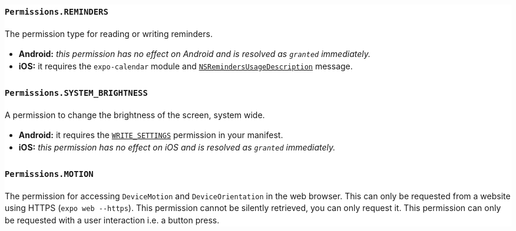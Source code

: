 [calendar-android-read]: https://developer.android.com/reference/android/Manifest.permission#READ_CALENDAR
[calendar-android-write]: https://developer.android.com/reference/android/Manifest.permission#WRITE_CALENDAR
[calendar-ios-plist]: https://developer.apple.com/documentation/eventkit/accessing_the_event_store#2975207

### `Permissions.REMINDERS`

The permission type for reading or writing reminders.

- **Android:** _this permission has no effect on Android and is resolved as `granted` immediately._
- **iOS:** it requires the `expo-calendar` module and [`NSRemindersUsageDescription`][calendar-ios-plist] message.

### `Permissions.SYSTEM_BRIGHTNESS`

A permission to change the brightness of the screen, system wide.

- **Android:** it requires the [`WRITE_SETTINGS`][settings-android-write] permission in your manifest.
- **iOS:** _this permission has no effect on iOS and is resolved as `granted` immediately._

[settings-android-write]: https://developer.android.com/reference/android/Manifest.permission#WRITE_SETTINGS

### `Permissions.MOTION`





The permission for accessing `DeviceMotion` and `DeviceOrientation` in the web browser. This can only be requested from a website using HTTPS (`expo web --https`). This permission cannot be silently retrieved, you can only request it. This permission can only be requested with a user interaction i.e. a button press.


[location-android-coarse]: https://developer.android.com/reference/android/Manifest.permission#ACCESS_COARSE_LOCATION
[location-android-fine]: https://developer.android.com/reference/android/Manifest.permission#ACCESS_FINE_LOCATION
[camera-android]: https://developer.android.com/reference/android/Manifest.permission#CAMERA
[camera-ios-plist]: https://developer.apple.com/documentation/avfoundation/cameras_and_media_capture/requesting_authorization_for_media_capture_on_ios#2962313
[audiorec-android]: https://developer.android.com/reference/android/Manifest.permission#RECORD_AUDIO
[audiorec-ios-plist]: https://developer.apple.com/documentation/avfoundation/cameras_and_media_capture/requesting_authorization_for_media_capture_on_ios#2962313
[contacts-android-read]: https://developer.android.com/reference/android/Manifest.permission#READ_CALENDAR
[contacts-android-write]: https://developer.android.com/reference/android/Manifest.permission#WRITE_CONTACTS
[contacts-ios-plist]: https://developer.apple.com/documentation/eventkit/accessing_the_event_store#2975207
[medialibrary-android-read]: https://developer.android.com/reference/android/Manifest.permission#READ_EXTERNAL_STORAGE
[medialibrary-android-write]: https://developer.android.com/reference/android/Manifest.permission#WRITE_EXTERNAL_STORAGE
[medialibrary-ios-plist]: https://developer.apple.com/documentation/photokit/requesting_authorization_to_access_photos#3030690